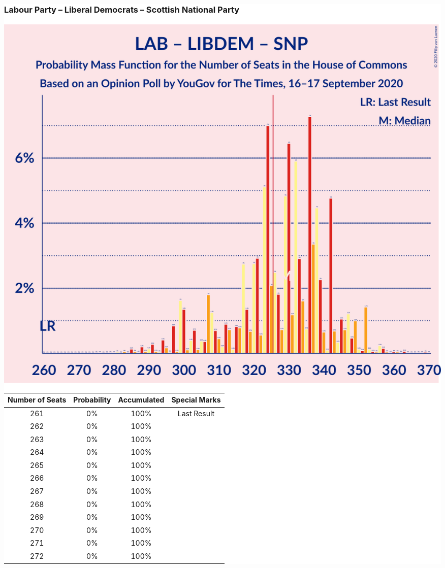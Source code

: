 ### Labour Party – Liberal Democrats – Scottish National Party

![Graph with seats probability mass function not yet produced](2020-09-17-YouGov-coalitions-seats-pmf-lab–libdem–snp.png "Seats Probability Mass Function")

| Number of Seats | Probability | Accumulated | Special Marks |
|:---------------:|:-----------:|:-----------:|:-------------:|
| 261 | 0% | 100% | Last Result |
| 262 | 0% | 100% |  |
| 263 | 0% | 100% |  |
| 264 | 0% | 100% |  |
| 265 | 0% | 100% |  |
| 266 | 0% | 100% |  |
| 267 | 0% | 100% |  |
| 268 | 0% | 100% |  |
| 269 | 0% | 100% |  |
| 270 | 0% | 100% |  |
| 271 | 0% | 100% |  |
| 272 | 0% | 100% |  |